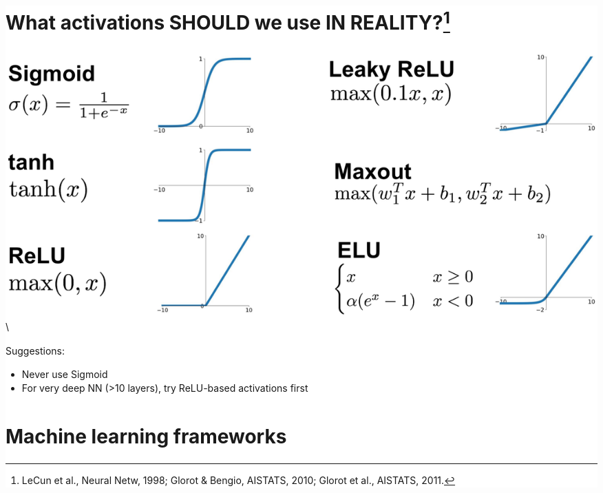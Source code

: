 [^1]: Chen & Chen, IEEE Trans Neural Netw, 1993; Chen & Chen, IEEE Trans Neural Netw, 1995.
[^1.1]: Contains all slowly increasing functions (polynomially growing)

# What activations SHOULD we use IN REALITY?[^2]

![](figs/activations.png)\

Suggestions:

- Never use Sigmoid
- For very deep NN (>10 layers), try ReLU-based activations first

[^2]: LeCun et al., Neural Netw, 1998; Glorot & Bengio, AISTATS, 2010; Glorot et al., AISTATS, 2011.

# Machine learning frameworks


[^3]: Glorot & Bengio, AISTATS, 2010.
[^4]: He et al., ICCV, 2015.
[^5]: LeCun et al., Neural Netw, 1998; Klambauer et al., NIPS, 2017.
[^6]: Saxe et al., ICLR, 2014.
[^7]: Mishkin & Matas, ICLR, 2015.
[^8]: Sutskever et al., ICML, 2013.
[^9]: Duchi et al., JMLR, 2011.
[^10]: Zeiler, arXiv, 2012.
[^11]: Hinton, csc321, 2014.
[^12]: Kingma & Ba, ICLR, 2015.
[^13]: Hinton, NIPS, 2015.
[^14]: Srivastava et al., JMLR, 2014.